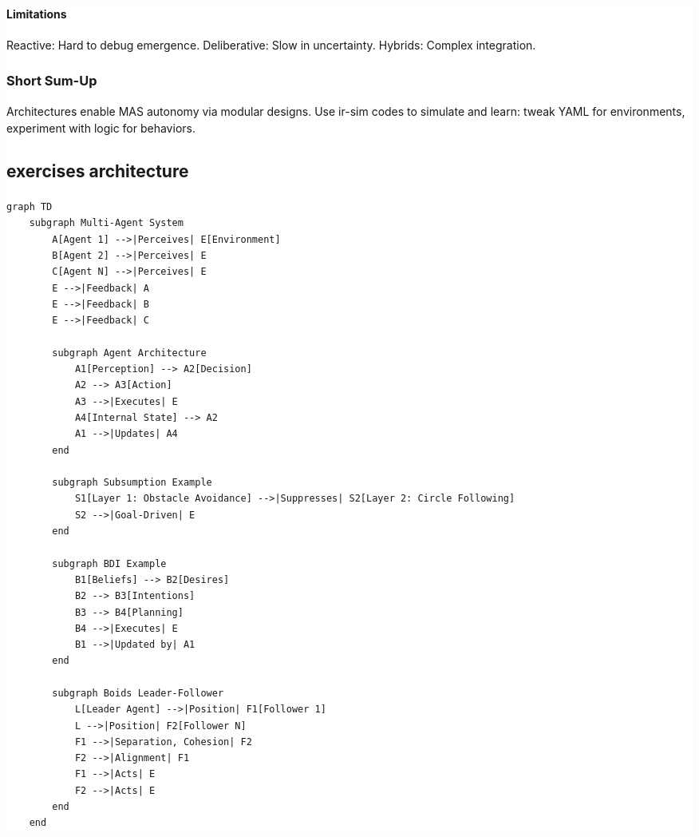 #### Limitations
Reactive: Hard to debug emergence. Deliberative: Slow in uncertainty. Hybrids: Complex integration.

### Short Sum-Up
Architectures enable MAS autonomy via modular designs. Use ir-sim codes to simulate and learn: tweak YAML for environments, experiment with logic for behaviors.


## exercises architecture 
```mermaid
graph TD
    subgraph Multi-Agent System
        A[Agent 1] -->|Perceives| E[Environment]
        B[Agent 2] -->|Perceives| E
        C[Agent N] -->|Perceives| E
        E -->|Feedback| A
        E -->|Feedback| B
        E -->|Feedback| C
        
        subgraph Agent Architecture
            A1[Perception] --> A2[Decision]
            A2 --> A3[Action]
            A3 -->|Executes| E
            A4[Internal State] --> A2
            A1 -->|Updates| A4
        end
        
        subgraph Subsumption Example
            S1[Layer 1: Obstacle Avoidance] -->|Suppresses| S2[Layer 2: Circle Following]
            S2 -->|Goal-Driven| E
        end
        
        subgraph BDI Example
            B1[Beliefs] --> B2[Desires]
            B2 --> B3[Intentions]
            B3 --> B4[Planning]
            B4 -->|Executes| E
            B1 -->|Updated by| A1
        end
        
        subgraph Boids Leader-Follower
            L[Leader Agent] -->|Position| F1[Follower 1]
            L -->|Position| F2[Follower N]
            F1 -->|Separation, Cohesion| F2
            F2 -->|Alignment| F1
            F1 -->|Acts| E
            F2 -->|Acts| E
        end
    end
```

